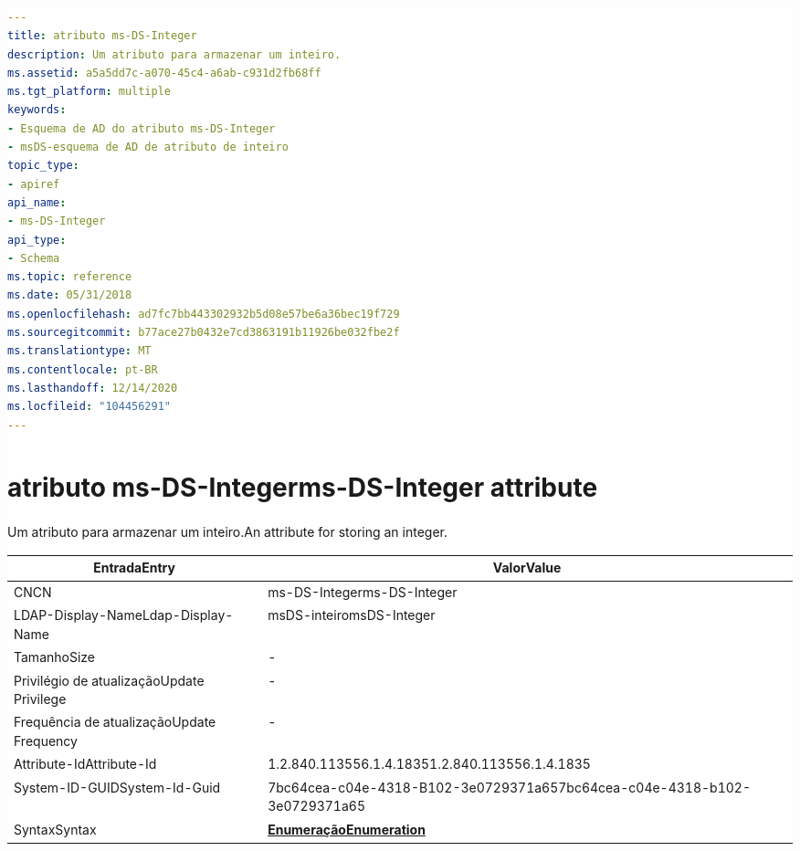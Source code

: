 ```yaml
---
title: atributo ms-DS-Integer
description: Um atributo para armazenar um inteiro.
ms.assetid: a5a5dd7c-a070-45c4-a6ab-c931d2fb68ff
ms.tgt_platform: multiple
keywords:
- Esquema de AD do atributo ms-DS-Integer
- msDS-esquema de AD de atributo de inteiro
topic_type:
- apiref
api_name:
- ms-DS-Integer
api_type:
- Schema
ms.topic: reference
ms.date: 05/31/2018
ms.openlocfilehash: ad7fc7bb443302932b5d08e57be6a36bec19f729
ms.sourcegitcommit: b77ace27b0432e7cd3863191b11926be032fbe2f
ms.translationtype: MT
ms.contentlocale: pt-BR
ms.lasthandoff: 12/14/2020
ms.locfileid: "104456291"
---
```

# <a name="ms-ds-integer-attribute"></a><span data-ttu-id="556a8-105">atributo ms-DS-Integer</span><span class="sxs-lookup"><span data-stu-id="556a8-105">ms-DS-Integer attribute</span></span>

<span data-ttu-id="556a8-106">Um atributo para armazenar um inteiro.</span><span class="sxs-lookup"><span data-stu-id="556a8-106">An attribute for storing an integer.</span></span>



| <span data-ttu-id="556a8-107">Entrada</span><span class="sxs-lookup"><span data-stu-id="556a8-107">Entry</span></span> | <span data-ttu-id="556a8-108">Valor</span><span class="sxs-lookup"><span data-stu-id="556a8-108">Value</span></span> |
|-------------------|--------------------------------------|
| <span data-ttu-id="556a8-109">CN</span><span class="sxs-lookup"><span data-stu-id="556a8-109">CN</span></span>                | <span data-ttu-id="556a8-110">ms-DS-Integer</span><span class="sxs-lookup"><span data-stu-id="556a8-110">ms-DS-Integer</span></span>                        |
| <span data-ttu-id="556a8-111">LDAP-Display-Name</span><span class="sxs-lookup"><span data-stu-id="556a8-111">Ldap-Display-Name</span></span> | <span data-ttu-id="556a8-112">msDS-inteiro</span><span class="sxs-lookup"><span data-stu-id="556a8-112">msDS-Integer</span></span>                         |
| <span data-ttu-id="556a8-113">Tamanho</span><span class="sxs-lookup"><span data-stu-id="556a8-113">Size</span></span>              | \-                                   |
| <span data-ttu-id="556a8-114">Privilégio de atualização</span><span class="sxs-lookup"><span data-stu-id="556a8-114">Update Privilege</span></span>  | \-                                   |
| <span data-ttu-id="556a8-115">Frequência de atualização</span><span class="sxs-lookup"><span data-stu-id="556a8-115">Update Frequency</span></span>  | \-                                   |
| <span data-ttu-id="556a8-116">Attribute-Id</span><span class="sxs-lookup"><span data-stu-id="556a8-116">Attribute-Id</span></span>      | <span data-ttu-id="556a8-117">1.2.840.113556.1.4.1835</span><span class="sxs-lookup"><span data-stu-id="556a8-117">1.2.840.113556.1.4.1835</span></span>              |
| <span data-ttu-id="556a8-118">System-ID-GUID</span><span class="sxs-lookup"><span data-stu-id="556a8-118">System-Id-Guid</span></span>    | <span data-ttu-id="556a8-119">7bc64cea-c04e-4318-B102-3e0729371a65</span><span class="sxs-lookup"><span data-stu-id="556a8-119">7bc64cea-c04e-4318-b102-3e0729371a65</span></span> |
| <span data-ttu-id="556a8-120">Syntax</span><span class="sxs-lookup"><span data-stu-id="556a8-120">Syntax</span></span>            | [<span data-ttu-id="556a8-121">**Enumeração**</span><span class="sxs-lookup"><span data-stu-id="556a8-121">**Enumeration**</span></span>](s-enumeration.md) |

